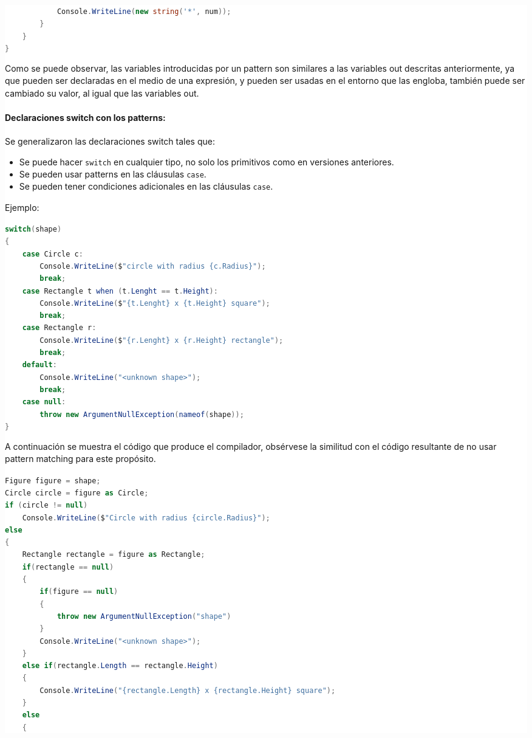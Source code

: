 ```C#
            Console.WriteLine(new string('*', num));
        }
    }
}
```

Como se puede observar, las variables introducidas por un pattern son similares a las variables out descritas anteriormente, ya que pueden ser declaradas en el medio de una expresión, y pueden ser usadas en el entorno que las engloba, también puede ser cambiado su valor, al igual que las variables out.

#### Declaraciones switch con los patterns:
Se generalizaron las declaraciones switch tales que:

*	Se puede hacer `switch` en cualquier tipo, no solo los primitivos como en versiones anteriores.
*	Se pueden usar patterns en las cláusulas `case`.
*	Se pueden tener condiciones adicionales en las cláusulas `case`.

Ejemplo:

```C#
switch(shape)
{
    case Circle c:
        Console.WriteLine($"circle with radius {c.Radius}");
        break;
    case Rectangle t when (t.Lenght == t.Height):
        Console.WriteLine($"{t.Lenght} x {t.Height} square");
        break;
    case Rectangle r:
        Console.WriteLine($"{r.Lenght} x {r.Height} rectangle");
        break;
    default:
        Console.WriteLine("<unknown shape>");
        break;
    case null:
        throw new ArgumentNullException(nameof(shape));
}
```



A continuación se muestra el código que produce el compilador, obsérvese la similitud con el código resultante de no usar pattern matching para este propósito.

```C#
Figure figure = shape;
Circle circle = figure as Circle;
if (circle != null)
    Console.WriteLine($"Circle with radius {circle.Radius}");
else
{
    Rectangle rectangle = figure as Rectangle;
    if(rectangle == null)
    {
        if(figure == null)
        {
            throw new ArgumentNullException("shape")
        }
        Console.WriteLine("<unknown shape>");
    }
    else if(rectangle.Length == rectangle.Height)
    {
        Console.WriteLine("{rectangle.Length} x {rectangle.Height} square");
    }
    else
    {     
```